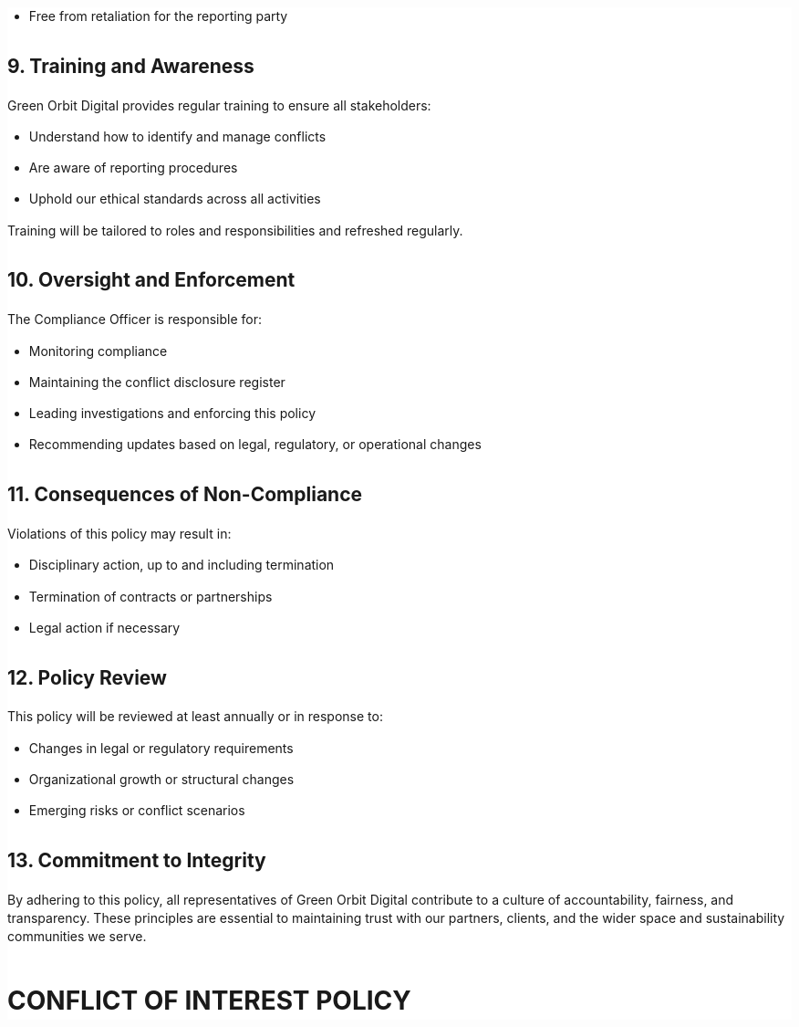 - Free from retaliation for the reporting party

## 9. Training and Awareness

Green Orbit Digital provides regular training to ensure all stakeholders:

- Understand how to identify and manage conflicts

- Are aware of reporting procedures

- Uphold our ethical standards across all activities

Training will be tailored to roles and responsibilities and refreshed regularly.

## 10. Oversight and Enforcement

The Compliance Officer is responsible for:

- Monitoring compliance

- Maintaining the conflict disclosure register

- Leading investigations and enforcing this policy

- Recommending updates based on legal, regulatory, or operational changes

## 11. Consequences of Non-Compliance

Violations of this policy may result in:

- Disciplinary action, up to and including termination

- Termination of contracts or partnerships

- Legal action if necessary

## 12. Policy Review

This policy will be reviewed at least annually or in response to:

- Changes in legal or regulatory requirements

- Organizational growth or structural changes

- Emerging risks or conflict scenarios

## 13. Commitment to Integrity

By adhering to this policy, all representatives of Green Orbit Digital contribute to a culture of accountability, fairness, and transparency. These principles are essential to maintaining trust with our partners, clients, and the wider space and sustainability communities we serve.



# CONFLICT OF INTEREST POLICY

